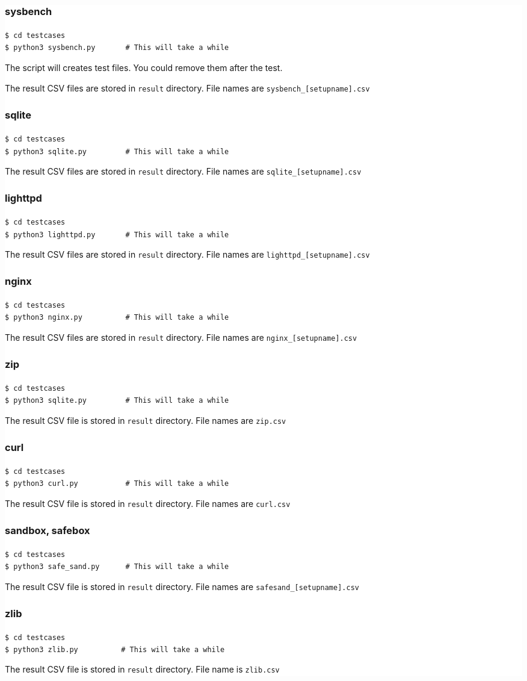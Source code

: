### sysbench
```
$ cd testcases
$ python3 sysbench.py       # This will take a while
```
The script will creates test files. You could remove them after the test.

The result CSV files are stored in `result` directory. File names are `sysbench_[setupname].csv`

### sqlite
```
$ cd testcases
$ python3 sqlite.py         # This will take a while
```
The result CSV files are stored in `result` directory. File names are `sqlite_[setupname].csv`

### lighttpd
```
$ cd testcases
$ python3 lighttpd.py       # This will take a while
```
The result CSV files are stored in `result` directory. File names are `lighttpd_[setupname].csv`

### nginx
```
$ cd testcases
$ python3 nginx.py          # This will take a while
```
The result CSV files are stored in `result` directory. File names are `nginx_[setupname].csv`


### zip
```
$ cd testcases
$ python3 sqlite.py         # This will take a while
```
The result CSV file is stored in `result` directory. File names are `zip.csv`

### curl
```
$ cd testcases
$ python3 curl.py           # This will take a while
```
The result CSV file is stored in `result` directory. File names are `curl.csv`

### sandbox, safebox
```
$ cd testcases
$ python3 safe_sand.py	    # This will take a while
```
The result CSV file is stored in `result` directory. File names are `safesand_[setupname].csv`

### zlib
```
$ cd testcases
$ python3 zlib.py          # This will take a while
```
The result CSV file is stored in `result` directory. File name is `zlib.csv`
